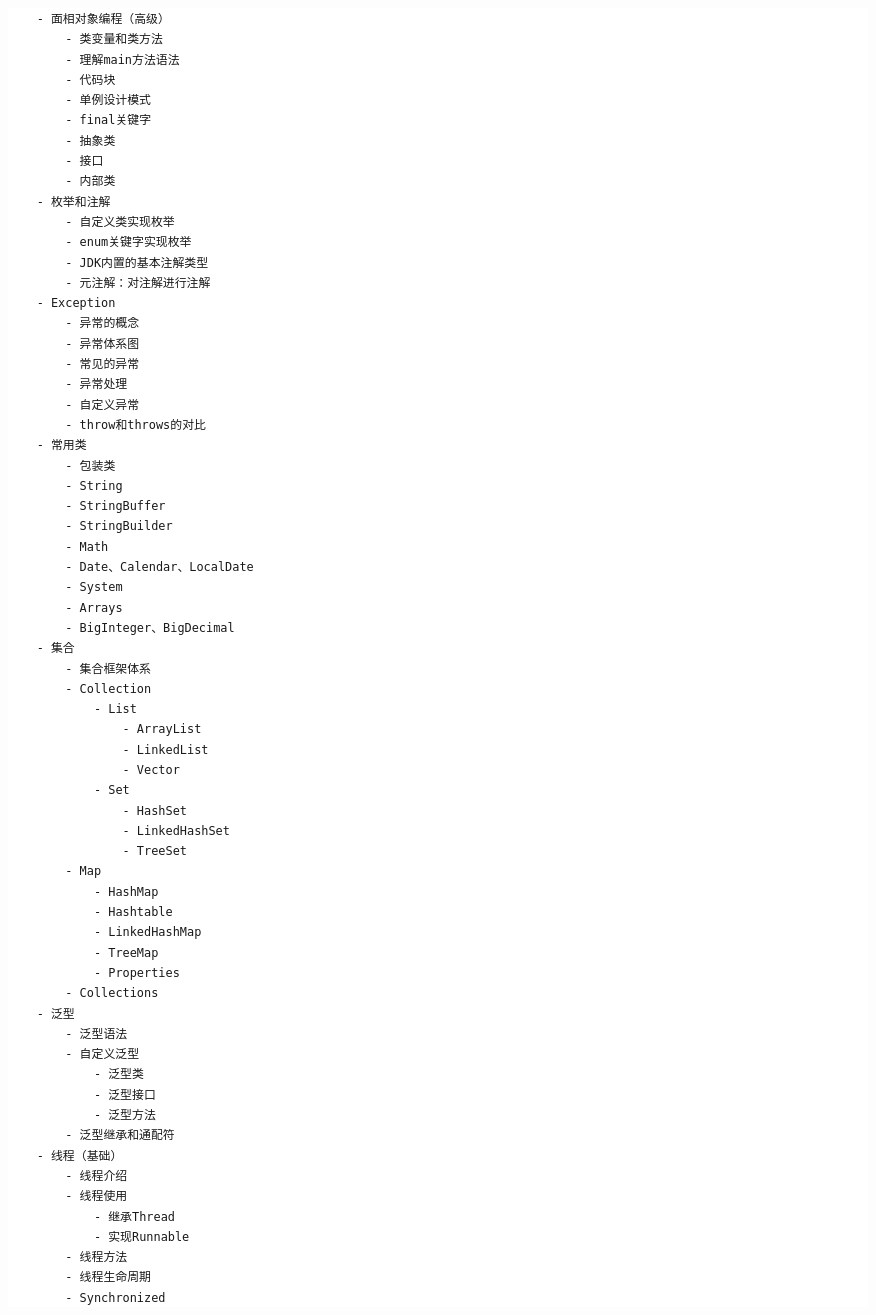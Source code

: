         - 面相对象编程（高级）
            - 类变量和类方法
            - 理解main方法语法
            - 代码块
            - 单例设计模式
            - final关键字
            - 抽象类
            - 接口
            - 内部类
        - 枚举和注解
            - 自定义类实现枚举
            - enum关键字实现枚举
            - JDK内置的基本注解类型
            - 元注解：对注解进行注解
        - Exception
            - 异常的概念
            - 异常体系图
            - 常见的异常
            - 异常处理
            - 自定义异常
            - throw和throws的对比
        - 常用类
            - 包装类
            - String
            - StringBuffer
            - StringBuilder
            - Math
            - Date、Calendar、LocalDate
            - System
            - Arrays
            - BigInteger、BigDecimal
        - 集合
            - 集合框架体系
            - Collection
                - List
                    - ArrayList
                    - LinkedList
                    - Vector
                - Set
                    - HashSet
                    - LinkedHashSet
                    - TreeSet
            - Map
                - HashMap
                - Hashtable
                - LinkedHashMap
                - TreeMap
                - Properties
            - Collections
        - 泛型
            - 泛型语法
            - 自定义泛型
                - 泛型类
                - 泛型接口
                - 泛型方法
            - 泛型继承和通配符
        - 线程（基础）
            - 线程介绍
            - 线程使用
                - 继承Thread
                - 实现Runnable
            - 线程方法
            - 线程生命周期
            - Synchronized